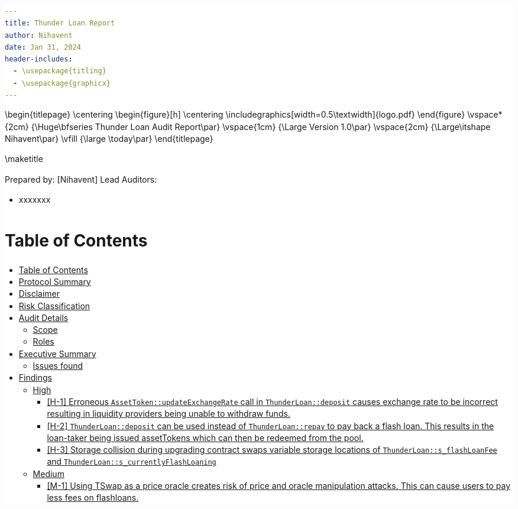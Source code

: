 ```yaml
---
title: Thunder Loan Report
author: Nihavent
date: Jan 31, 2024
header-includes:
  - \usepackage{titling}
  - \usepackage{graphicx}
---
```


\begin{titlepage}
    \centering
    \begin{figure}[h]
        \centering
        \includegraphics[width=0.5\textwidth]{logo.pdf} 
    \end{figure}
    \vspace*{2cm}
    {\Huge\bfseries Thunder Loan Audit Report\par}
    \vspace{1cm}
    {\Large Version 1.0\par}
    \vspace{2cm}
    {\Large\itshape Nihavent\par}
    \vfill
    {\large \today\par}
\end{titlepage}

\maketitle



Prepared by: [Nihavent]
Lead Auditors: 
- xxxxxxx

# Table of Contents
- [Table of Contents](#table-of-contents)
- [Protocol Summary](#protocol-summary)
- [Disclaimer](#disclaimer)
- [Risk Classification](#risk-classification)
- [Audit Details](#audit-details)
  - [Scope](#scope)
  - [Roles](#roles)
- [Executive Summary](#executive-summary)
  - [Issues found](#issues-found)
- [Findings](#findings)
  - [High](#high)
    - [\[H-1\] Erroneous `AssetToken::updateExchangeRate` call in `ThunderLoan::deposit` causes exchange rate to be incorrect resulting in liquidity providers being unable to withdraw funds.](#h-1-erroneous-assettokenupdateexchangerate-call-in-thunderloandeposit-causes-exchange-rate-to-be-incorrect-resulting-in-liquidity-providers-being-unable-to-withdraw-funds)
    - [\[H-2\] `ThunderLoan::deposit` can be used instead of `ThunderLoan::repay` to pay back a flash loan. This results in the loan-taker being issued assetTokens which can then be redeemed from the pool.](#h-2-thunderloandeposit-can-be-used-instead-of-thunderloanrepay-to-pay-back-a-flash-loan-this-results-in-the-loan-taker-being-issued-assettokens-which-can-then-be-redeemed-from-the-pool)
    - [\[H-3\] Storage collision during upgrading contract swaps variable storage locations of `ThunderLoan::s_flashLoanFee` and `ThunderLoan::s_currentlyFlashLoaning`](#h-3-storage-collision-during-upgrading-contract-swaps-variable-storage-locations-of-thunderloans_flashloanfee-and-thunderloans_currentlyflashloaning)
  - [Medium](#medium)
    - [\[M-1\] Using TSwap as a price oracle creates risk of price and oracle manipulation attacks. This can cause users to pay less fees on flashloans.](#m-1-using-tswap-as-a-price-oracle-creates-risk-of-price-and-oracle-manipulation-attacks-this-can-cause-users-to-pay-less-fees-on-flashloans)
